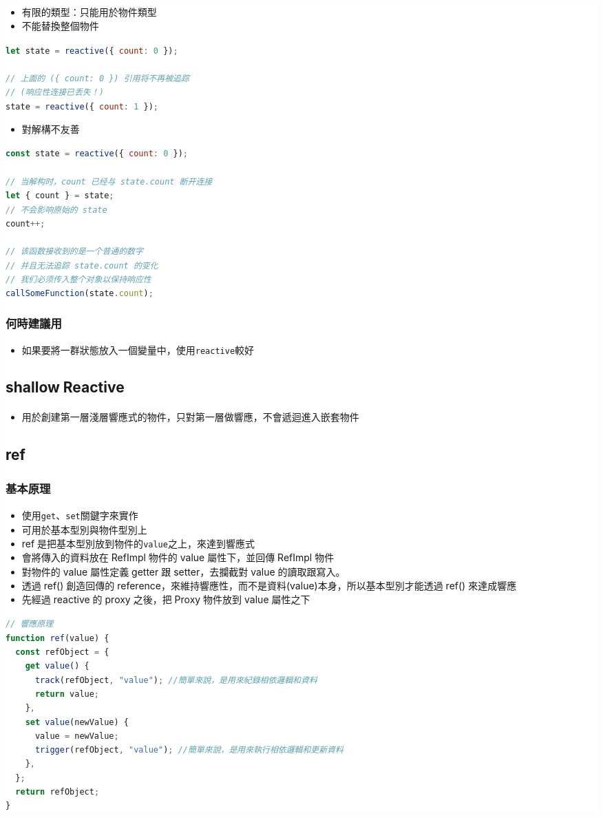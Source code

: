 - 有限的類型：只能用於物件類型
- 不能替換整個物件

```js
let state = reactive({ count: 0 });

// 上面的 ({ count: 0 }) 引用将不再被追踪
// (响应性连接已丢失！)
state = reactive({ count: 1 });
```

- 對解構不友善

```js
const state = reactive({ count: 0 });

// 当解构时，count 已经与 state.count 断开连接
let { count } = state;
// 不会影响原始的 state
count++;

// 该函数接收到的是一个普通的数字
// 并且无法追踪 state.count 的变化
// 我们必须传入整个对象以保持响应性
callSomeFunction(state.count);
```

### 何時建議用

- 如果要將一群狀態放入一個變量中，使用`reactive`較好

## shallow Reactive

- 用於創建第一層淺層響應式的物件，只對第一層做響應，不會遞迴進入嵌套物件

## ref

### 基本原理

- 使用`get`、`set`關鍵字來實作
- 可用於基本型別與物件型別上
- ref 是把基本型別放到物件的`value`之上，來達到響應式
- 會將傳入的資料放在 RefImpl 物件的 value 屬性下，並回傳 RefImpl 物件
- 對物件的 value 屬性定義 getter 跟 setter，去攔截對 value 的讀取跟寫入。
- 透過 ref() 創造回傳的 reference，來維持響應性，而不是資料(value)本身，所以基本型別才能透過 ref() 來達成響應
- 先經過 reactive 的 proxy 之後，把 Proxy 物件放到 value 屬性之下

```js
// 響應原理
function ref(value) {
  const refObject = {
    get value() {
      track(refObject, "value"); //簡單來說，是用來紀錄相依邏輯和資料
      return value;
    },
    set value(newValue) {
      value = newValue;
      trigger(refObject, "value"); //簡單來說，是用來執行相依邏輯和更新資料
    },
  };
  return refObject;
}
```

